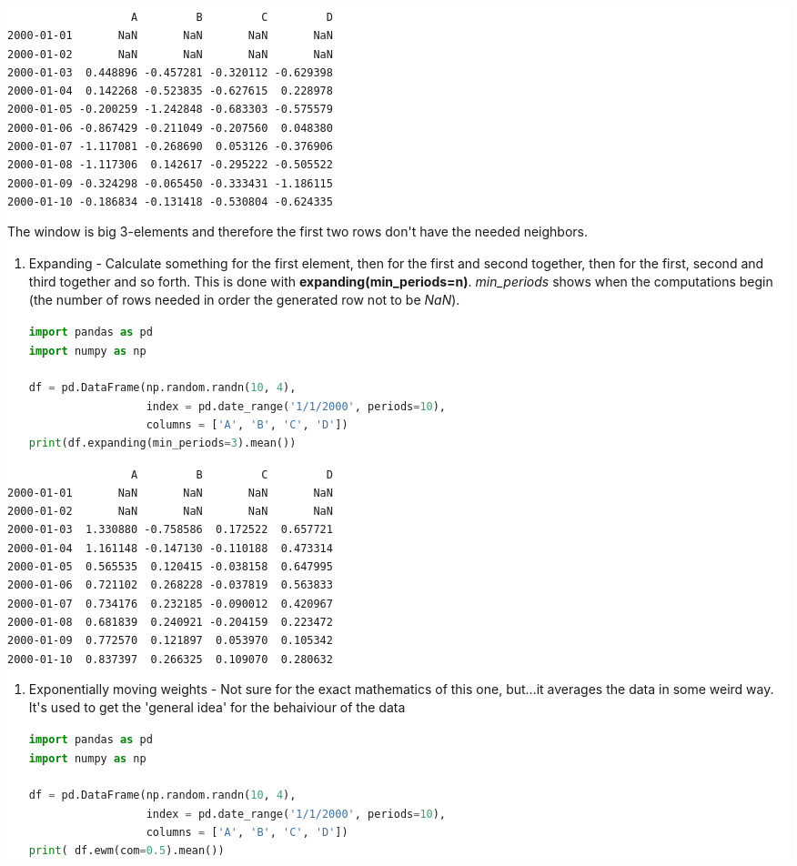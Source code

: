 ```text
                   A         B         C         D
2000-01-01       NaN       NaN       NaN       NaN
2000-01-02       NaN       NaN       NaN       NaN
2000-01-03  0.448896 -0.457281 -0.320112 -0.629398
2000-01-04  0.142268 -0.523835 -0.627615  0.228978
2000-01-05 -0.200259 -1.242848 -0.683303 -0.575579
2000-01-06 -0.867429 -0.211049 -0.207560  0.048380
2000-01-07 -1.117081 -0.268690  0.053126 -0.376906
2000-01-08 -1.117306  0.142617 -0.295222 -0.505522
2000-01-09 -0.324298 -0.065450 -0.333431 -1.186115
2000-01-10 -0.186834 -0.131418 -0.530804 -0.624335
```

The window is big 3-elements and therefore the first two rows don't have the needed neighbors.

1.  Expanding - Calculate something for the first element, then for the first and second together, then for the first, second and third together and so forth. This is done with **expanding(min\_periods=n)**. _min\_periods_ shows when the computations begin (the number of rows needed in order the generated row not to be _NaN_).

    ```python
    import pandas as pd
    import numpy as np

    df = pd.DataFrame(np.random.randn(10, 4),
                      index = pd.date_range('1/1/2000', periods=10),
                      columns = ['A', 'B', 'C', 'D'])
    print(df.expanding(min_periods=3).mean())
    ```

```text
                   A         B         C         D
2000-01-01       NaN       NaN       NaN       NaN
2000-01-02       NaN       NaN       NaN       NaN
2000-01-03  1.330880 -0.758586  0.172522  0.657721
2000-01-04  1.161148 -0.147130 -0.110188  0.473314
2000-01-05  0.565535  0.120415 -0.038158  0.647995
2000-01-06  0.721102  0.268228 -0.037819  0.563833
2000-01-07  0.734176  0.232185 -0.090012  0.420967
2000-01-08  0.681839  0.240921 -0.204159  0.223472
2000-01-09  0.772570  0.121897  0.053970  0.105342
2000-01-10  0.837397  0.266325  0.109070  0.280632
```

1.  Exponentially moving weights - Not sure for the exact mathematics of this one, but...it averages the data in some weird way. It's used to get the 'general idea' for the behaiviour of the data

    ```python
    import pandas as pd
    import numpy as np

    df = pd.DataFrame(np.random.randn(10, 4),
                      index = pd.date_range('1/1/2000', periods=10),
                      columns = ['A', 'B', 'C', 'D'])
    print( df.ewm(com=0.5).mean())
    ```
